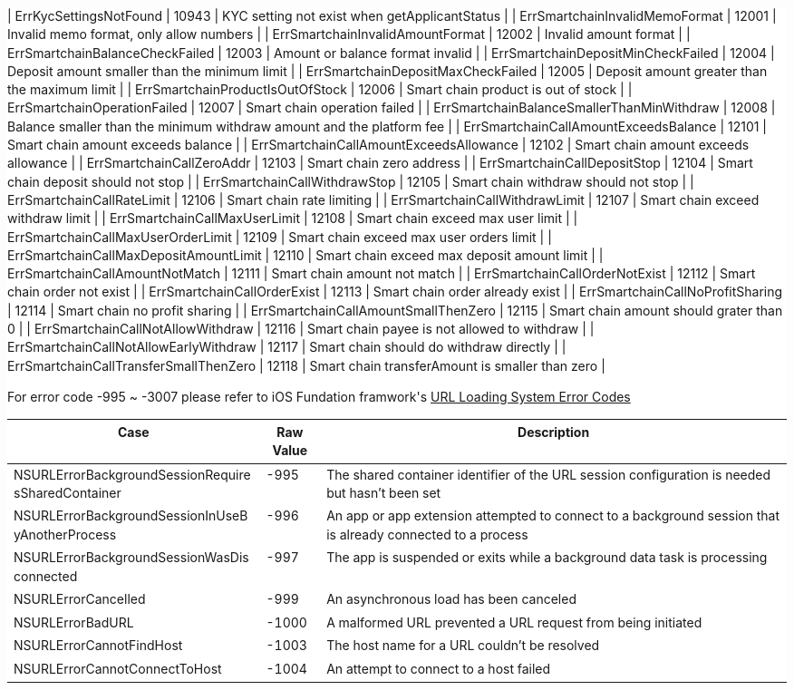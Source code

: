 |	ErrKycSettingsNotFound	|	10943	|	KYC setting not exist when getApplicantStatus	|
|	ErrSmartchainInvalidMemoFormat	|	12001	|	Invalid memo format, only allow numbers	|
|	ErrSmartchainInvalidAmountFormat	|	12002	|	Invalid amount format	|
|	ErrSmartchainBalanceCheckFailed	|	12003	|	Amount or balance format invalid	|
|	ErrSmartchainDepositMinCheckFailed	|	12004	|	Deposit amount smaller than the minimum limit	|
|	ErrSmartchainDepositMaxCheckFailed	|	12005	|	Deposit amount greater than the maximum limit	|
|	ErrSmartchainProductIsOutOfStock	|	12006	|	Smart chain product is out of stock	|
|	ErrSmartchainOperationFailed	|	12007	|	Smart chain operation failed	|
|	ErrSmartchainBalanceSmallerThanMinWithdraw	|	12008	|	Balance smaller than the minimum withdraw amount and the platform fee	|
|	ErrSmartchainCallAmountExceedsBalance	|	12101	|	Smart chain amount exceeds balance	|
|	ErrSmartchainCallAmountExceedsAllowance	|	12102	|	Smart chain amount exceeds allowance	|
|	ErrSmartchainCallZeroAddr	|	12103	|	Smart chain zero address	|
|	ErrSmartchainCallDepositStop	|	12104	|	Smart chain deposit should not stop	|
|	ErrSmartchainCallWithdrawStop	|	12105	|	Smart chain withdraw should not stop	|
|	ErrSmartchainCallRateLimit	|	12106	|	Smart chain rate limiting	|
|	ErrSmartchainCallWithdrawLimit	|	12107	|	Smart chain exceed withdraw limit	|
|	ErrSmartchainCallMaxUserLimit	|	12108	|	Smart chain exceed max user limit	|
|	ErrSmartchainCallMaxUserOrderLimit	|	12109	|	Smart chain exceed max user orders limit	|
|	ErrSmartchainCallMaxDepositAmountLimit	|	12110	|	Smart chain exceed max deposit amount limit	|
|	ErrSmartchainCallAmountNotMatch	|	12111	|	Smart chain amount not match	|
|	ErrSmartchainCallOrderNotExist	|	12112	|	Smart chain order not exist	|
|	ErrSmartchainCallOrderExist	|	12113	|	Smart chain order already exist	|
|	ErrSmartchainCallNoProfitSharing	|	12114	|	Smart chain no profit sharing	|
|	ErrSmartchainCallAmountSmallThenZero	|	12115	|	Smart chain amount should grater than 0	|
|	ErrSmartchainCallNotAllowWithdraw	|	12116	|	Smart chain payee is not allowed to withdraw	|
|	ErrSmartchainCallNotAllowEarlyWithdraw	|	12117	|	Smart chain should do withdraw directly	|
|	ErrSmartchainCallTransferSmallThenZero	|	12118	|	Smart chain transferAmount is smaller than zero	|

For error code -995 ~ -3007 please refer to iOS Fundation framwork's [URL Loading System Error Codes](https://developer.apple.com/documentation/foundation/1508628-url_loading_system_error_codes)  

| Case  | Raw Value | Description |
| ----  | ----  | ---- |
|	NSURLErrorBackgroundSessionRequiresSharedContainer	|	-995	|	The shared container identifier of the URL session configuration is needed but hasn’t been set	|
|	NSURLErrorBackgroundSessionInUseByAnotherProcess	|	-996	|	An app or app extension attempted to connect to a background session that is already connected to a process	|
|	NSURLErrorBackgroundSessionWasDisconnected	|	-997	|	The app is suspended or exits while a background data task is processing	|
|	NSURLErrorCancelled	|	-999	|	An asynchronous load has been canceled	|
|	NSURLErrorBadURL	|	-1000	|	A malformed URL prevented a URL request from being initiated	|
|	NSURLErrorCannotFindHost	|	-1003	|	The host name for a URL couldn’t be resolved	|
|	NSURLErrorCannotConnectToHost	|	-1004	|	An attempt to connect to a host failed	|